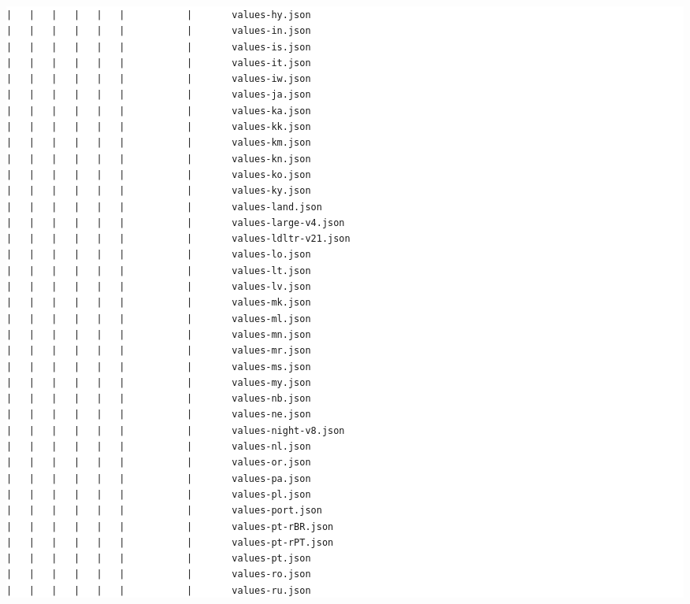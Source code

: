     |   |   |   |   |   |           |       values-hy.json
    |   |   |   |   |   |           |       values-in.json
    |   |   |   |   |   |           |       values-is.json
    |   |   |   |   |   |           |       values-it.json
    |   |   |   |   |   |           |       values-iw.json
    |   |   |   |   |   |           |       values-ja.json
    |   |   |   |   |   |           |       values-ka.json
    |   |   |   |   |   |           |       values-kk.json
    |   |   |   |   |   |           |       values-km.json
    |   |   |   |   |   |           |       values-kn.json
    |   |   |   |   |   |           |       values-ko.json
    |   |   |   |   |   |           |       values-ky.json
    |   |   |   |   |   |           |       values-land.json
    |   |   |   |   |   |           |       values-large-v4.json
    |   |   |   |   |   |           |       values-ldltr-v21.json
    |   |   |   |   |   |           |       values-lo.json
    |   |   |   |   |   |           |       values-lt.json
    |   |   |   |   |   |           |       values-lv.json
    |   |   |   |   |   |           |       values-mk.json
    |   |   |   |   |   |           |       values-ml.json
    |   |   |   |   |   |           |       values-mn.json
    |   |   |   |   |   |           |       values-mr.json
    |   |   |   |   |   |           |       values-ms.json
    |   |   |   |   |   |           |       values-my.json
    |   |   |   |   |   |           |       values-nb.json
    |   |   |   |   |   |           |       values-ne.json
    |   |   |   |   |   |           |       values-night-v8.json
    |   |   |   |   |   |           |       values-nl.json
    |   |   |   |   |   |           |       values-or.json
    |   |   |   |   |   |           |       values-pa.json
    |   |   |   |   |   |           |       values-pl.json
    |   |   |   |   |   |           |       values-port.json
    |   |   |   |   |   |           |       values-pt-rBR.json
    |   |   |   |   |   |           |       values-pt-rPT.json
    |   |   |   |   |   |           |       values-pt.json
    |   |   |   |   |   |           |       values-ro.json
    |   |   |   |   |   |           |       values-ru.json